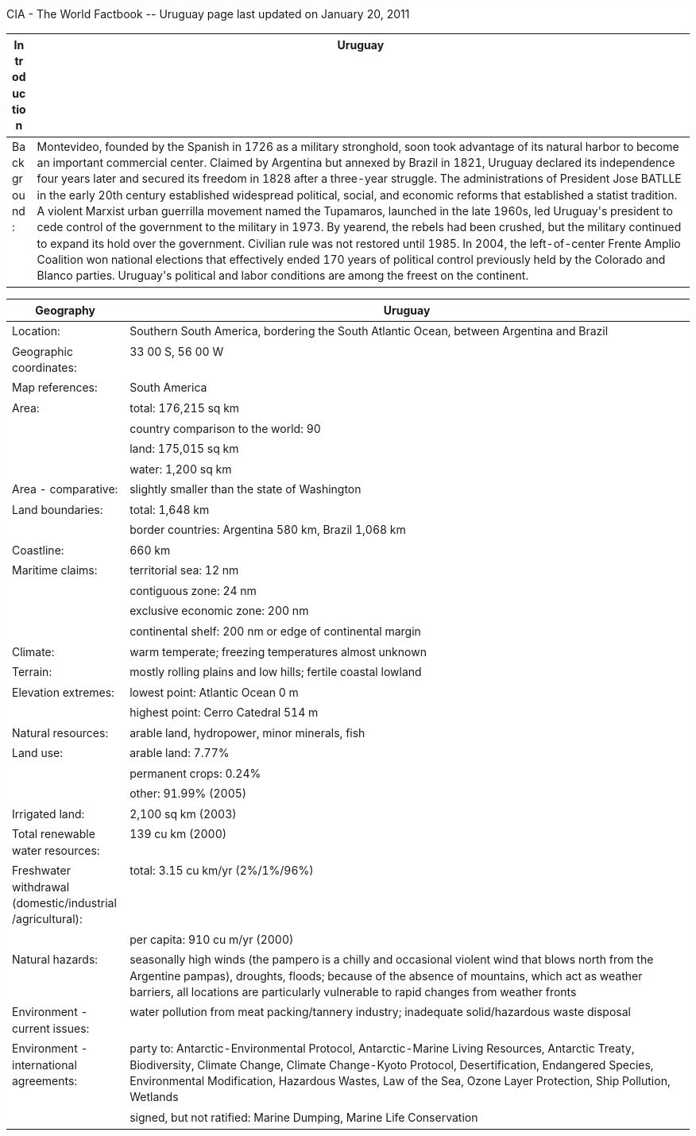 CIA - The World Factbook -- Uruguay
page last updated on January 20, 2011


| Introduction | Uruguay |
| --- | --- |
| Background: | Montevideo, founded by the Spanish in 1726 as a military stronghold, soon took advantage of its natural harbor to become an important commercial center. Claimed by Argentina but annexed by Brazil in 1821, Uruguay declared its independence four years later and secured its freedom in 1828 after a three-year struggle. The administrations of President Jose BATLLE in the early 20th century established widespread political, social, and economic reforms that established a statist tradition. A violent Marxist urban guerrilla movement named the Tupamaros, launched in the late 1960s, led Uruguay's president to cede control of the government to the military in 1973. By yearend, the rebels had been crushed, but the military continued to expand its hold over the government. Civilian rule was not restored until 1985. In 2004, the left-of-center Frente Amplio Coalition won national elections that effectively ended 170 years of political control previously held by the Colorado and Blanco parties. Uruguay's political and labor conditions are among the freest on the continent. |


| Geography | Uruguay |
| --- | --- |
| Location: | Southern South America, bordering the South Atlantic Ocean, between Argentina and Brazil |
| Geographic coordinates: | 33 00 S, 56 00 W |
| Map references: | South America |
| Area: | total: 176,215 sq km |
| | country comparison to the world: 90 |
| | land: 175,015 sq km |
| | water: 1,200 sq km |
| Area - comparative: | slightly smaller than the state of Washington |
| Land boundaries: | total: 1,648 km |
| | border countries: Argentina 580 km, Brazil 1,068 km |
| Coastline: | 660 km |
| Maritime claims: | territorial sea: 12 nm |
| | contiguous zone: 24 nm |
| | exclusive economic zone: 200 nm |
| | continental shelf: 200 nm or edge of continental margin |
| Climate: | warm temperate; freezing temperatures almost unknown |
| Terrain: | mostly rolling plains and low hills; fertile coastal lowland |
| Elevation extremes: | lowest point: Atlantic Ocean 0 m |
| | highest point: Cerro Catedral 514 m |
| Natural resources: | arable land, hydropower, minor minerals, fish |
| Land use: | arable land: 7.77% |
| | permanent crops: 0.24% |
| | other: 91.99% (2005) |
| Irrigated land: | 2,100 sq km (2003) |
| Total renewable water resources: | 139 cu km (2000) |
| Freshwater withdrawal (domestic/industrial/agricultural): | total: 3.15 cu km/yr (2%/1%/96%) |
| | per capita: 910 cu m/yr (2000) |
| Natural hazards: | seasonally high winds (the pampero is a chilly and occasional violent wind that blows north from the Argentine pampas), droughts, floods; because of the absence of mountains, which act as weather barriers, all locations are particularly vulnerable to rapid changes from weather fronts |
| Environment - current issues: | water pollution from meat packing/tannery industry; inadequate solid/hazardous waste disposal |
| Environment - international agreements: | party to: Antarctic-Environmental Protocol, Antarctic-Marine Living Resources, Antarctic Treaty, Biodiversity, Climate Change, Climate Change-Kyoto Protocol, Desertification, Endangered Species, Environmental Modification, Hazardous Wastes, Law of the Sea, Ozone Layer Protection, Ship Pollution, Wetlands |
| | signed, but not ratified: Marine Dumping, Marine Life Conservation |